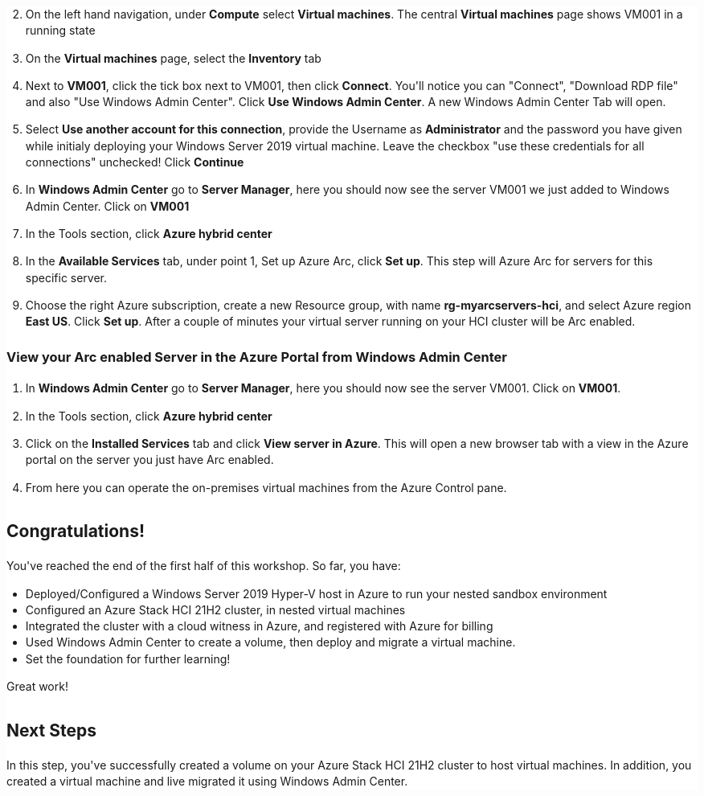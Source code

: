 2. On the left hand navigation, under **Compute** select **Virtual machines**.  The central **Virtual machines** page shows VM001 in a running state

3. On the **Virtual machines** page, select the **Inventory** tab

4. Next to **VM001**, click the tick box next to VM001, then click **Connect**.  You'll notice you can "Connect", "Download RDP file" and also "Use Windows Admin Center". Click **Use Windows Admin Center**. A new Windows Admin Center Tab will open.

5. Select **Use another account for this connection**, provide the Username as **Administrator** and the password you have given while initialy deploying your Windows Server 2019 virtual machine. Leave the checkbox "use these credentials for all connections" unchecked! Click **Continue**

6. In **Windows Admin Center** go to **Server Manager**, here you should now see the server VM001 we just added to Windows Admin Center. Click on **VM001**

7. In the Tools section, click **Azure hybrid center**

8. In the **Available Services** tab, under point 1, Set up Azure Arc, click **Set up**. This step will Azure Arc for servers for this specific server.

9. Choose the right Azure subscription, create a new Resource group, with name **rg-myarcservers-hci**, and select Azure region **East US**. Click **Set up**. After a couple of minutes your virtual server running on your HCI cluster will be Arc enabled.

### View your Arc enabled Server in the Azure Portal from Windows Admin Center ###

1. In **Windows Admin Center** go to **Server Manager**, here you should now see the server VM001. Click on **VM001**.

2. In the Tools section, click **Azure hybrid center**

3. Click on the **Installed Services** tab and click **View server in Azure**. This will open a new browser tab with a view in the Azure portal on the server you just have Arc enabled.

4. From here you can operate the on-premises virtual machines from the Azure Control pane.


Congratulations!
-----------
You've reached the end of the first half of this workshop. So far, you have:

* Deployed/Configured a Windows Server 2019 Hyper-V host in Azure to run your nested sandbox environment
* Configured an Azure Stack HCI 21H2 cluster, in nested virtual machines
* Integrated the cluster with a cloud witness in Azure, and registered with Azure for billing
* Used Windows Admin Center to create a volume, then deploy and migrate a virtual machine.
* Set the foundation for further learning!

Great work!

Next Steps
-----------
In this step, you've successfully created a volume on your Azure Stack HCI 21H2 cluster to host virtual machines. In addition, you created a virtual machine and live migrated it using Windows Admin Center.
